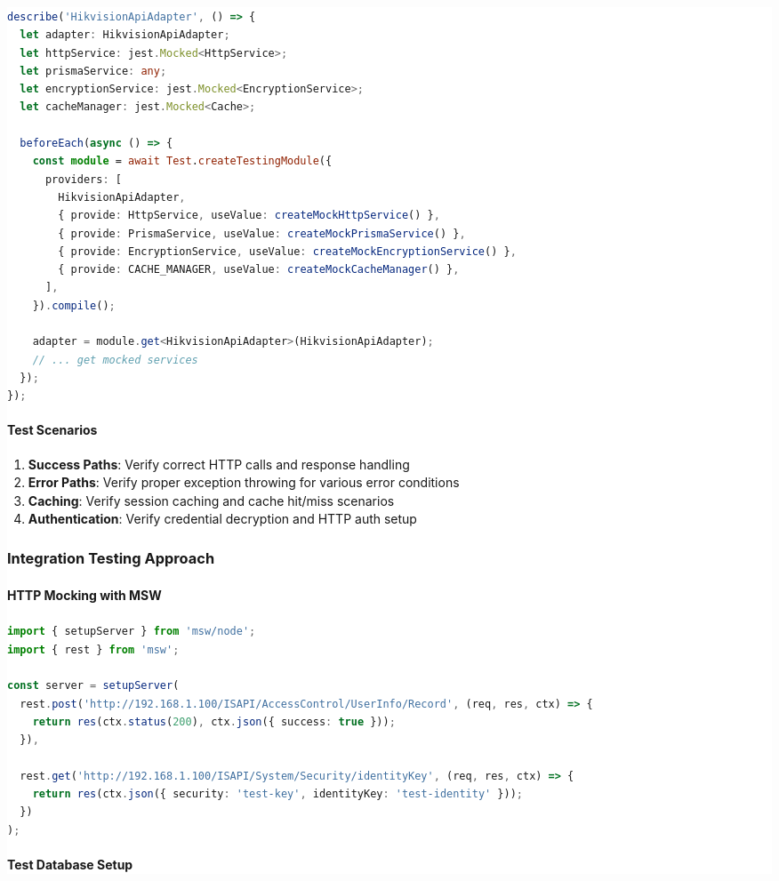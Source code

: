 ```typescript
describe('HikvisionApiAdapter', () => {
  let adapter: HikvisionApiAdapter;
  let httpService: jest.Mocked<HttpService>;
  let prismaService: any;
  let encryptionService: jest.Mocked<EncryptionService>;
  let cacheManager: jest.Mocked<Cache>;

  beforeEach(async () => {
    const module = await Test.createTestingModule({
      providers: [
        HikvisionApiAdapter,
        { provide: HttpService, useValue: createMockHttpService() },
        { provide: PrismaService, useValue: createMockPrismaService() },
        { provide: EncryptionService, useValue: createMockEncryptionService() },
        { provide: CACHE_MANAGER, useValue: createMockCacheManager() },
      ],
    }).compile();

    adapter = module.get<HikvisionApiAdapter>(HikvisionApiAdapter);
    // ... get mocked services
  });
});
```

#### Test Scenarios

1. **Success Paths**: Verify correct HTTP calls and response handling
2. **Error Paths**: Verify proper exception throwing for various error conditions
3. **Caching**: Verify session caching and cache hit/miss scenarios
4. **Authentication**: Verify credential decryption and HTTP auth setup

### Integration Testing Approach

#### HTTP Mocking with MSW

```typescript
import { setupServer } from 'msw/node';
import { rest } from 'msw';

const server = setupServer(
  rest.post('http://192.168.1.100/ISAPI/AccessControl/UserInfo/Record', (req, res, ctx) => {
    return res(ctx.status(200), ctx.json({ success: true }));
  }),
  
  rest.get('http://192.168.1.100/ISAPI/System/Security/identityKey', (req, res, ctx) => {
    return res(ctx.json({ security: 'test-key', identityKey: 'test-identity' }));
  })
);
```

#### Test Database Setup
